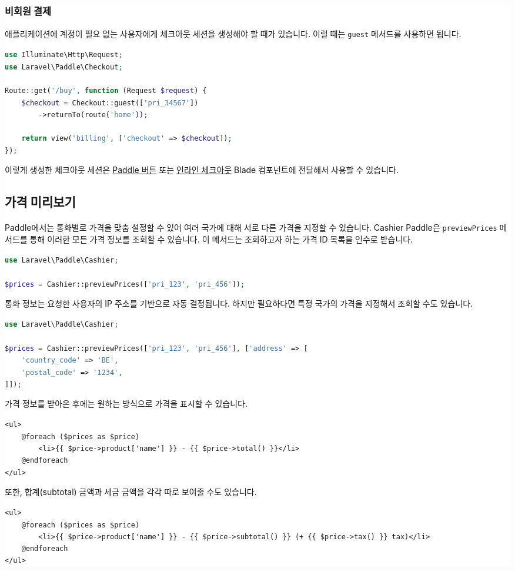 <a name="guest-checkouts"></a>

### 비회원 결제

애플리케이션에 계정이 필요 없는 사용자에게 체크아웃 세션을 생성해야 할 때가 있습니다. 이럴 때는 `guest` 메서드를 사용하면 됩니다.

```php
use Illuminate\Http\Request;
use Laravel\Paddle\Checkout;

Route::get('/buy', function (Request $request) {
    $checkout = Checkout::guest(['pri_34567'])
        ->returnTo(route('home'));

    return view('billing', ['checkout' => $checkout]);
});
```

이렇게 생성한 체크아웃 세션은 [Paddle 버튼](#overlay-checkout) 또는 [인라인 체크아웃](#inline-checkout) Blade 컴포넌트에 전달해서 사용할 수 있습니다.

<a name="price-previews"></a>
## 가격 미리보기

Paddle에서는 통화별로 가격을 맞춤 설정할 수 있어 여러 국가에 대해 서로 다른 가격을 지정할 수 있습니다. Cashier Paddle은 `previewPrices` 메서드를 통해 이러한 모든 가격 정보를 조회할 수 있습니다. 이 메서드는 조회하고자 하는 가격 ID 목록을 인수로 받습니다.

```php
use Laravel\Paddle\Cashier;

$prices = Cashier::previewPrices(['pri_123', 'pri_456']);
```

통화 정보는 요청한 사용자의 IP 주소를 기반으로 자동 결정됩니다. 하지만 필요하다면 특정 국가의 가격을 지정해서 조회할 수도 있습니다.

```php
use Laravel\Paddle\Cashier;

$prices = Cashier::previewPrices(['pri_123', 'pri_456'], ['address' => [
    'country_code' => 'BE',
    'postal_code' => '1234',
]]);
```

가격 정보를 받아온 후에는 원하는 방식으로 가격을 표시할 수 있습니다.

```blade
<ul>
    @foreach ($prices as $price)
        <li>{{ $price->product['name'] }} - {{ $price->total() }}</li>
    @endforeach
</ul>
```

또한, 합계(subtotal) 금액과 세금 금액을 각각 따로 보여줄 수도 있습니다.

```blade
<ul>
    @foreach ($prices as $price)
        <li>{{ $price->product['name'] }} - {{ $price->subtotal() }} (+ {{ $price->tax() }} tax)</li>
    @endforeach
</ul>
```
